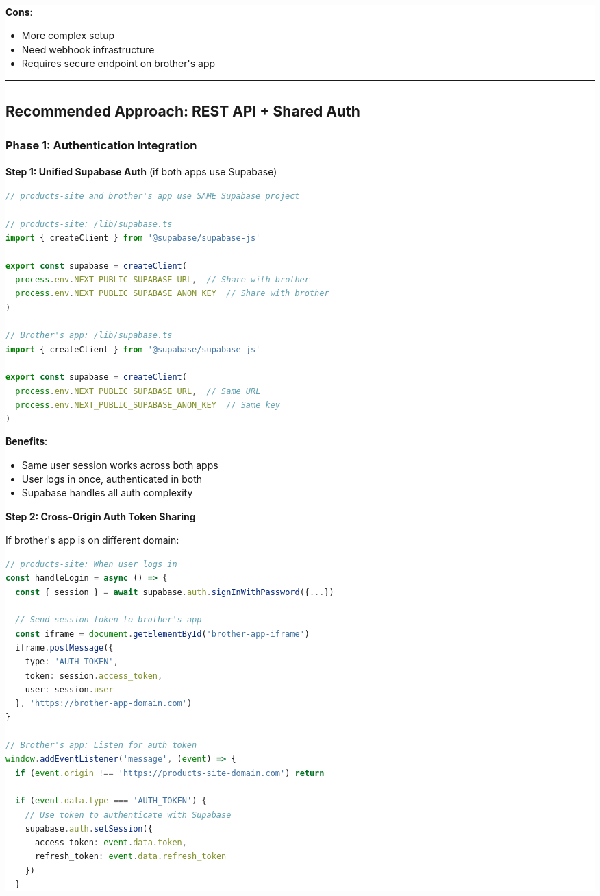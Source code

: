 **Cons**:
- More complex setup
- Need webhook infrastructure
- Requires secure endpoint on brother's app

---

## Recommended Approach: REST API + Shared Auth

### Phase 1: Authentication Integration

**Step 1: Unified Supabase Auth** (if both apps use Supabase)

```typescript
// products-site and brother's app use SAME Supabase project

// products-site: /lib/supabase.ts
import { createClient } from '@supabase/supabase-js'

export const supabase = createClient(
  process.env.NEXT_PUBLIC_SUPABASE_URL,  // Share with brother
  process.env.NEXT_PUBLIC_SUPABASE_ANON_KEY  // Share with brother
)

// Brother's app: /lib/supabase.ts
import { createClient } from '@supabase/supabase-js'

export const supabase = createClient(
  process.env.NEXT_PUBLIC_SUPABASE_URL,  // Same URL
  process.env.NEXT_PUBLIC_SUPABASE_ANON_KEY  // Same key
)
```

**Benefits**:
- Same user session works across both apps
- User logs in once, authenticated in both
- Supabase handles all auth complexity

**Step 2: Cross-Origin Auth Token Sharing**

If brother's app is on different domain:
```typescript
// products-site: When user logs in
const handleLogin = async () => {
  const { session } = await supabase.auth.signInWithPassword({...})

  // Send session token to brother's app
  const iframe = document.getElementById('brother-app-iframe')
  iframe.postMessage({
    type: 'AUTH_TOKEN',
    token: session.access_token,
    user: session.user
  }, 'https://brother-app-domain.com')
}

// Brother's app: Listen for auth token
window.addEventListener('message', (event) => {
  if (event.origin !== 'https://products-site-domain.com') return

  if (event.data.type === 'AUTH_TOKEN') {
    // Use token to authenticate with Supabase
    supabase.auth.setSession({
      access_token: event.data.token,
      refresh_token: event.data.refresh_token
    })
  }
```